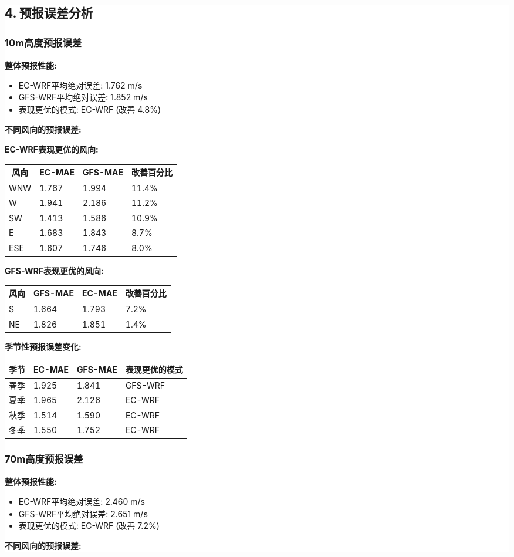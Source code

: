 ## 4. 预报误差分析

### 10m高度预报误差

**整体预报性能:**

- EC-WRF平均绝对误差: 1.762 m/s
- GFS-WRF平均绝对误差: 1.852 m/s
- 表现更优的模式: EC-WRF (改善 4.8%)

**不同风向的预报误差:**

**EC-WRF表现更优的风向:**

| 风向 | EC-MAE | GFS-MAE | 改善百分比 |
|------|--------|---------|------------|
| WNW | 1.767 | 1.994 | 11.4% |
| W | 1.941 | 2.186 | 11.2% |
| SW | 1.413 | 1.586 | 10.9% |
| E | 1.683 | 1.843 | 8.7% |
| ESE | 1.607 | 1.746 | 8.0% |

**GFS-WRF表现更优的风向:**

| 风向 | GFS-MAE | EC-MAE | 改善百分比 |
|------|---------|--------|------------|
| S | 1.664 | 1.793 | 7.2% |
| NE | 1.826 | 1.851 | 1.4% |

**季节性预报误差变化:**

| 季节 | EC-MAE | GFS-MAE | 表现更优的模式 |
|------|--------|---------|----------------|
| 春季 | 1.925 | 1.841 | GFS-WRF |
| 夏季 | 1.965 | 2.126 | EC-WRF |
| 秋季 | 1.514 | 1.590 | EC-WRF |
| 冬季 | 1.550 | 1.752 | EC-WRF |

### 70m高度预报误差

**整体预报性能:**

- EC-WRF平均绝对误差: 2.460 m/s
- GFS-WRF平均绝对误差: 2.651 m/s
- 表现更优的模式: EC-WRF (改善 7.2%)

**不同风向的预报误差:**
